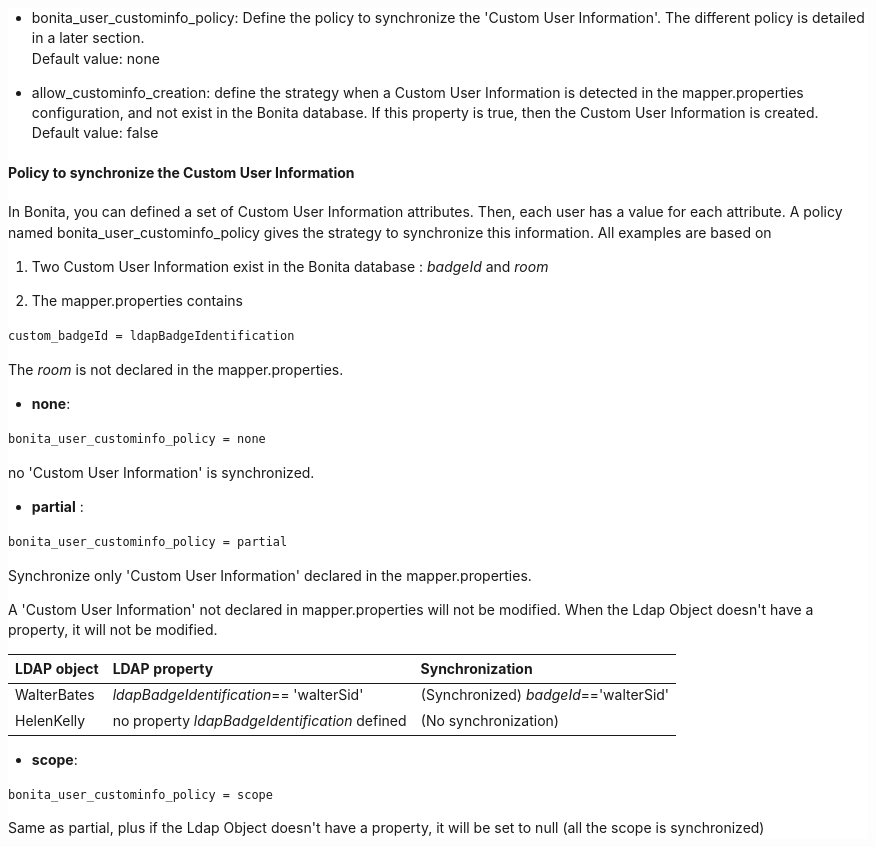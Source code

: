 * bonita_user_custominfo_policy: Define the policy to synchronize the 'Custom User Information'. The 
  different policy is detailed in a later section.  
  Default value: none

* allow_custominfo_creation: define the strategy when a Custom User Information is detected 
  in the mapper.properties configuration, and not exist in the Bonita database. If this 
  property is true, then the Custom User Information is created.  
Default value: false
  
#### Policy to synchronize the Custom User Information
In Bonita, you can defined a set of Custom User Information attributes. Then, each user has 
a value for each attribute.
A policy named  bonita_user_custominfo_policy gives the strategy to synchronize this 
information.
All examples are based on 

1. Two Custom User Information exist in the Bonita database : *badgeId* and *room*

2. The mapper.properties contains  

```
custom_badgeId = ldapBadgeIdentification
```
The *room* is not declared in the mapper.properties.


* **none**:

```
bonita_user_custominfo_policy = none
```

no 'Custom User Information' is synchronized.

* **partial** : 

```
bonita_user_custominfo_policy = partial
```

Synchronize only 'Custom User Information' declared in the mapper.properties.
 
A 'Custom User Information' not declared in mapper.properties will not be modified. When the Ldap Object doesn't have a property, it will not be modified.

| LDAP object | LDAP property | Synchronization |
|:------------|:--------------|:---------------------------|
| WalterBates | *ldapBadgeIdentification*== 'walterSid' | (Synchronized) *badgeId*=='walterSid' |
| HelenKelly | no property *ldapBadgeIdentification* defined | (No synchronization)  |

* **scope**: 

```
bonita_user_custominfo_policy = scope
```

Same as partial, plus if the Ldap Object doesn't have a property, it will be set to null 
  (all the scope is synchronized)
